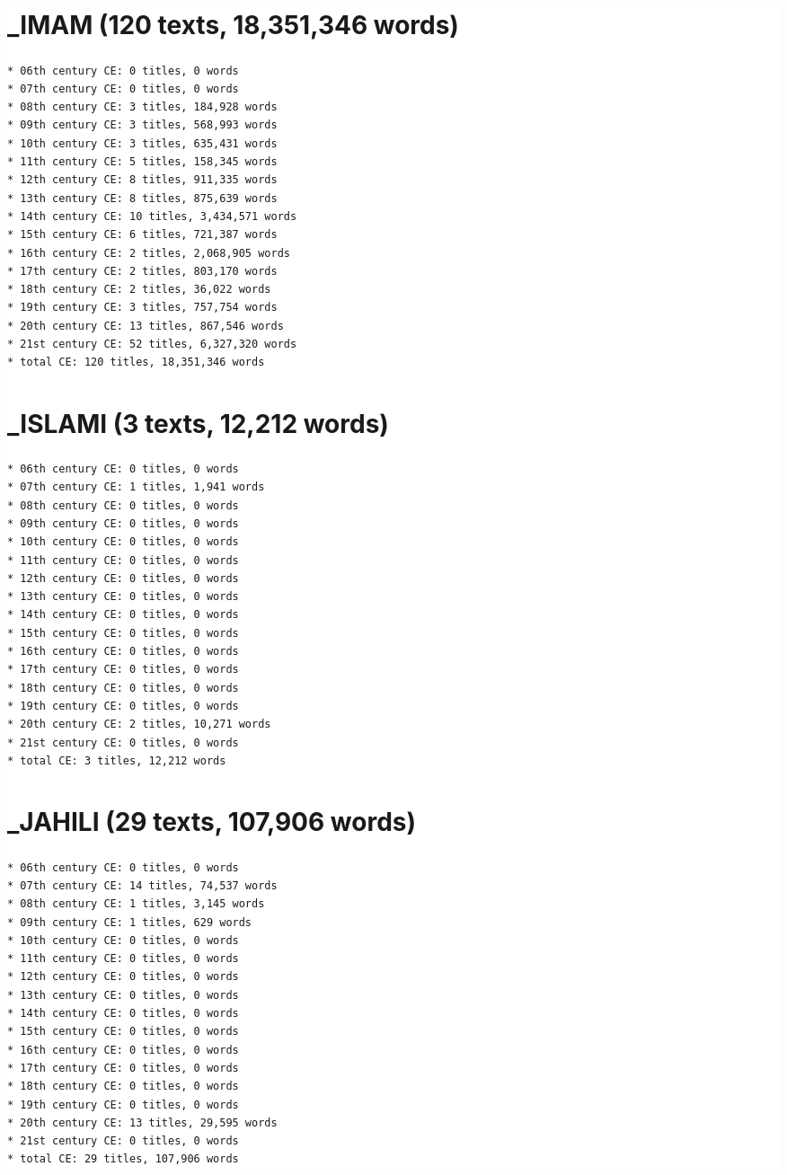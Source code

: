 
# _IMAM (120 texts, 18,351,346 words)

    * 06th century CE: 0 titles, 0 words
    * 07th century CE: 0 titles, 0 words
    * 08th century CE: 3 titles, 184,928 words
    * 09th century CE: 3 titles, 568,993 words
    * 10th century CE: 3 titles, 635,431 words
    * 11th century CE: 5 titles, 158,345 words
    * 12th century CE: 8 titles, 911,335 words
    * 13th century CE: 8 titles, 875,639 words
    * 14th century CE: 10 titles, 3,434,571 words
    * 15th century CE: 6 titles, 721,387 words
    * 16th century CE: 2 titles, 2,068,905 words
    * 17th century CE: 2 titles, 803,170 words
    * 18th century CE: 2 titles, 36,022 words
    * 19th century CE: 3 titles, 757,754 words
    * 20th century CE: 13 titles, 867,546 words
    * 21st century CE: 52 titles, 6,327,320 words
    * total CE: 120 titles, 18,351,346 words


# _ISLAMI (3 texts, 12,212 words)

    * 06th century CE: 0 titles, 0 words
    * 07th century CE: 1 titles, 1,941 words
    * 08th century CE: 0 titles, 0 words
    * 09th century CE: 0 titles, 0 words
    * 10th century CE: 0 titles, 0 words
    * 11th century CE: 0 titles, 0 words
    * 12th century CE: 0 titles, 0 words
    * 13th century CE: 0 titles, 0 words
    * 14th century CE: 0 titles, 0 words
    * 15th century CE: 0 titles, 0 words
    * 16th century CE: 0 titles, 0 words
    * 17th century CE: 0 titles, 0 words
    * 18th century CE: 0 titles, 0 words
    * 19th century CE: 0 titles, 0 words
    * 20th century CE: 2 titles, 10,271 words
    * 21st century CE: 0 titles, 0 words
    * total CE: 3 titles, 12,212 words


# _JAHILI (29 texts, 107,906 words)

    * 06th century CE: 0 titles, 0 words
    * 07th century CE: 14 titles, 74,537 words
    * 08th century CE: 1 titles, 3,145 words
    * 09th century CE: 1 titles, 629 words
    * 10th century CE: 0 titles, 0 words
    * 11th century CE: 0 titles, 0 words
    * 12th century CE: 0 titles, 0 words
    * 13th century CE: 0 titles, 0 words
    * 14th century CE: 0 titles, 0 words
    * 15th century CE: 0 titles, 0 words
    * 16th century CE: 0 titles, 0 words
    * 17th century CE: 0 titles, 0 words
    * 18th century CE: 0 titles, 0 words
    * 19th century CE: 0 titles, 0 words
    * 20th century CE: 13 titles, 29,595 words
    * 21st century CE: 0 titles, 0 words
    * total CE: 29 titles, 107,906 words
